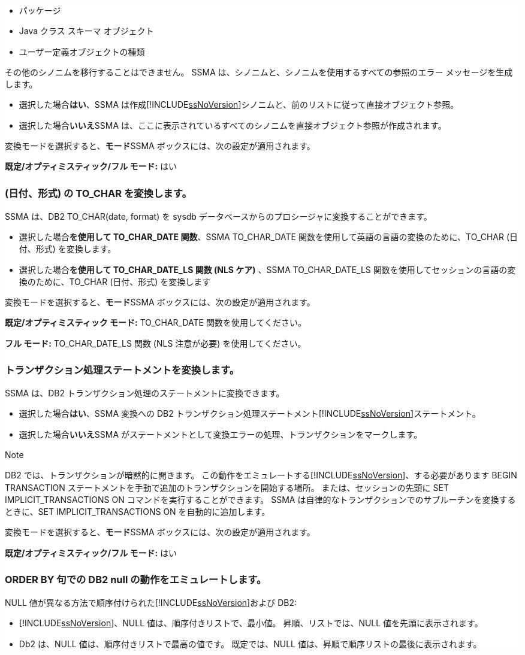 -   パッケージ  
  
-   Java クラス スキーマ オブジェクト  
  
-   ユーザー定義オブジェクトの種類  
  
その他のシノニムを移行することはできません。 SSMA は、シノニムと、シノニムを使用するすべての参照のエラー メッセージを生成します。  
  
-   選択した場合**はい**、SSMA は作成[!INCLUDE[ssNoVersion](../../includes/ssnoversion-md.md)]シノニムと、前のリストに従って直接オブジェクト参照。  
  
-   選択した場合**いいえ**SSMA は、ここに表示されているすべてのシノニムを直接オブジェクト参照が作成されます。  
  
変換モードを選択すると、**モード**SSMA ボックスには、次の設定が適用されます。  
  
**既定/オプティミスティック/フル モード:** はい  
  
### <a name="convert-tochardate-format"></a>(日付、形式) の TO_CHAR を変換します。  
SSMA は、DB2 TO_CHAR(date, format) を sysdb データベースからのプロシージャに変換することができます。  
  
-   選択した場合**を使用して TO_CHAR_DATE 関数**、SSMA TO_CHAR_DATE 関数を使用して英語の言語の変換のために、TO_CHAR (日付、形式) を変換します。  
  
-   選択した場合**を使用して TO_CHAR_DATE_LS 関数 (NLS ケア)** 、SSMA TO_CHAR_DATE_LS 関数を使用してセッションの言語の変換のために、TO_CHAR (日付、形式) を変換します  
  
変換モードを選択すると、**モード**SSMA ボックスには、次の設定が適用されます。  
  
**既定/オプティミスティック モード:** TO_CHAR_DATE 関数を使用してください。  
  
**フル モード:** TO_CHAR_DATE_LS 関数 (NLS 注意が必要) を使用してください。  
  
### <a name="convert-transaction-processing-statements"></a>トランザクション処理ステートメントを変換します。  
SSMA は、DB2 トランザクション処理のステートメントに変換できます。  
  
-   選択した場合**はい**、SSMA 変換への DB2 トランザクション処理ステートメント[!INCLUDE[ssNoVersion](../../includes/ssnoversion-md.md)]ステートメント。  
  
-   選択した場合**いいえ**SSMA がステートメントとして変換エラーの処理、トランザクションをマークします。  
  
> [!NOTE]  
> DB2 では、トランザクションが暗黙的に開きます。 この動作をエミュレートする[!INCLUDE[ssNoVersion](../../includes/ssnoversion-md.md)]、する必要があります BEGIN TRANSACTION ステートメントを手動で追加のトランザクションを開始する場所。 または、セッションの先頭に SET IMPLICIT_TRANSACTIONS ON コマンドを実行することができます。 SSMA は自律的なトランザクションでのサブルーチンを変換するときに、SET IMPLICIT_TRANSACTIONS ON を自動的に追加します。  
  
変換モードを選択すると、**モード**SSMA ボックスには、次の設定が適用されます。  
  
**既定/オプティミスティック/フル モード:** はい  
  
### <a name="emulate-db2-null-behavior-in-order-by-clauses"></a>ORDER BY 句での DB2 null の動作をエミュレートします。  
NULL 値が異なる方法で順序付けられた[!INCLUDE[ssNoVersion](../../includes/ssnoversion-md.md)]および DB2:  
  
-   [!INCLUDE[ssNoVersion](../../includes/ssnoversion-md.md)]、NULL 値は、順序付きリストで、最小値。 昇順、リストでは、NULL 値を先頭に表示されます。  
  
-   Db2 は、NULL 値は、順序付きリストで最高の値です。 既定では、NULL 値は、昇順で順序リストの最後に表示されます。  
  